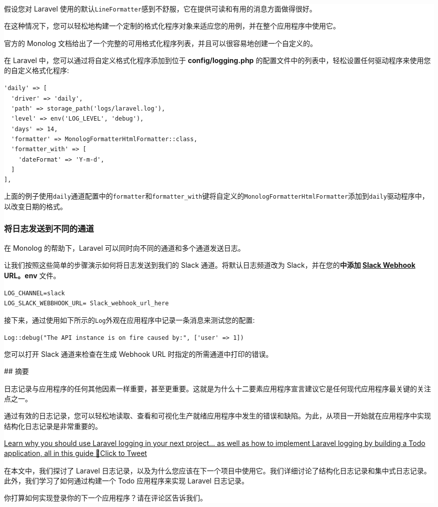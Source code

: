 假设您对 Laravel 使用的默认`LineFormatter`感到不舒服，它在提供可读和有用的消息方面做得很好。

在这种情况下，您可以轻松地构建一个定制的格式化程序对象来适应您的用例，并在整个应用程序中使用它。

官方的 Monolog 文档给出了一个完整的可用格式化程序列表，并且可以很容易地创建一个自定义的。

在 Laravel 中，您可以通过将自定义格式化程序添加到位于 **config/logging.php** 的配置文件中的列表中，轻松设置任何驱动程序来使用您的自定义格式化程序:

```
'daily' => [
  'driver' => 'daily',
  'path' => storage_path('logs/laravel.log'),
  'level' => env('LOG_LEVEL', 'debug'),
  'days' => 14,
  'formatter' => MonologFormatterHtmlFormatter::class,
  'formatter_with' => [
    'dateFormat' => 'Y-m-d',
  ]
],
```

上面的例子使用`daily`通道配置中的`formatter`和`formatter_with`键将自定义的`MonologFormatterHtmlFormatter`添加到`daily`驱动程序中，以改变日期的格式。

### 将日志发送到不同的通道

在 Monolog 的帮助下，Laravel 可以同时向不同的通道和多个通道发送日志。

让我们按照这些简单的步骤演示如何将日志发送到我们的 Slack 通道。将默认日志频道改为 Slack，并在您的**中添加 [Slack Webhook](https://api.slack.com/messaging/webhooks) URL。env** 文件。

```
LOG_CHANNEL=slack
LOG_SLACK_WEBBHOOK_URL= Slack_webhook_url_here
```

接下来，通过使用如下所示的`Log`外观在应用程序中记录一条消息来测试您的配置:

```
Log::debug("The API instance is on fire caused by:", ['user' => 1])
```

您可以打开 Slack 通道来检查在生成 Webhook URL 时指定的所需通道中打印的错误。

 <kinsta-advanced-cta language="en_US" type-int-post="130623" type-int-position="2">## 摘要

日志记录与应用程序的任何其他因素一样重要，甚至更重要。这就是为什么十二要素应用程序宣言建议它是任何现代应用程序最关键的关注点之一。

通过有效的日志记录，您可以轻松地读取、查看和可视化生产就绪应用程序中发生的错误和缺陷。为此，从项目一开始就在应用程序中实现结构化日志记录是非常重要的。

[Learn why you should use Laravel logging in your next project... as well as how to implement Laravel logging by building a Todo application, all in this guide 🚀Click to Tweet](https://twitter.com/intent/tweet?url=https%3A%2F%2Fkinsta.com%2Fblog%2Flaravel-logging%2F&via=kinsta&text=Learn+why+you+should+use+Laravel+logging+in+your+next+project...+as+well+as+how+to+implement+Laravel+logging+by+building+a+Todo+application%2C+all+in+this+guide+%F0%9F%9A%80&hashtags=Laravel%2CWebDev)

在本文中，我们探讨了 Laravel 日志记录，以及为什么您应该在下一个项目中使用它。我们详细讨论了结构化日志记录和集中式日志记录。此外，我们学习了如何通过构建一个 Todo 应用程序来实现 Laravel 日志记录。

你打算如何实现登录你的下一个应用程序？请在评论区告诉我们。
